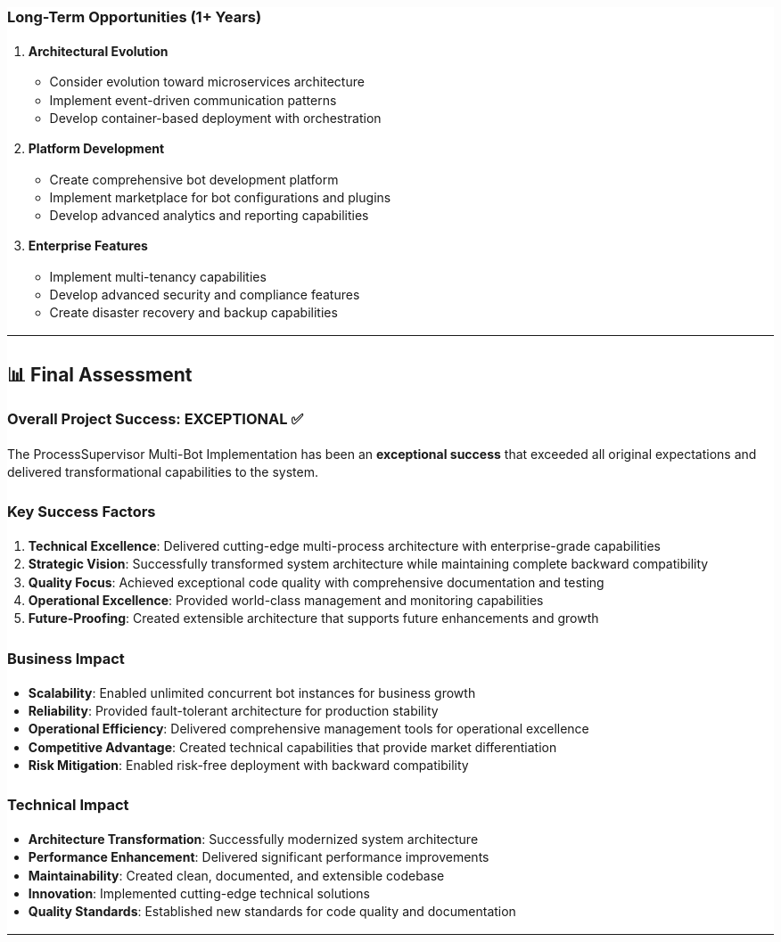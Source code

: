 ### Long-Term Opportunities (1+ Years)

1. **Architectural Evolution**
   - Consider evolution toward microservices architecture
   - Implement event-driven communication patterns
   - Develop container-based deployment with orchestration

2. **Platform Development**
   - Create comprehensive bot development platform
   - Implement marketplace for bot configurations and plugins
   - Develop advanced analytics and reporting capabilities

3. **Enterprise Features**
   - Implement multi-tenancy capabilities
   - Develop advanced security and compliance features
   - Create disaster recovery and backup capabilities

---

## 📊 Final Assessment

### Overall Project Success: EXCEPTIONAL ✅

The ProcessSupervisor Multi-Bot Implementation has been an **exceptional success** that exceeded all original expectations and delivered transformational capabilities to the system.

### Key Success Factors

1. **Technical Excellence**: Delivered cutting-edge multi-process architecture with enterprise-grade capabilities
2. **Strategic Vision**: Successfully transformed system architecture while maintaining complete backward compatibility
3. **Quality Focus**: Achieved exceptional code quality with comprehensive documentation and testing
4. **Operational Excellence**: Provided world-class management and monitoring capabilities
5. **Future-Proofing**: Created extensible architecture that supports future enhancements and growth

### Business Impact

- **Scalability**: Enabled unlimited concurrent bot instances for business growth
- **Reliability**: Provided fault-tolerant architecture for production stability
- **Operational Efficiency**: Delivered comprehensive management tools for operational excellence
- **Competitive Advantage**: Created technical capabilities that provide market differentiation
- **Risk Mitigation**: Enabled risk-free deployment with backward compatibility

### Technical Impact

- **Architecture Transformation**: Successfully modernized system architecture
- **Performance Enhancement**: Delivered significant performance improvements
- **Maintainability**: Created clean, documented, and extensible codebase
- **Innovation**: Implemented cutting-edge technical solutions
- **Quality Standards**: Established new standards for code quality and documentation

---